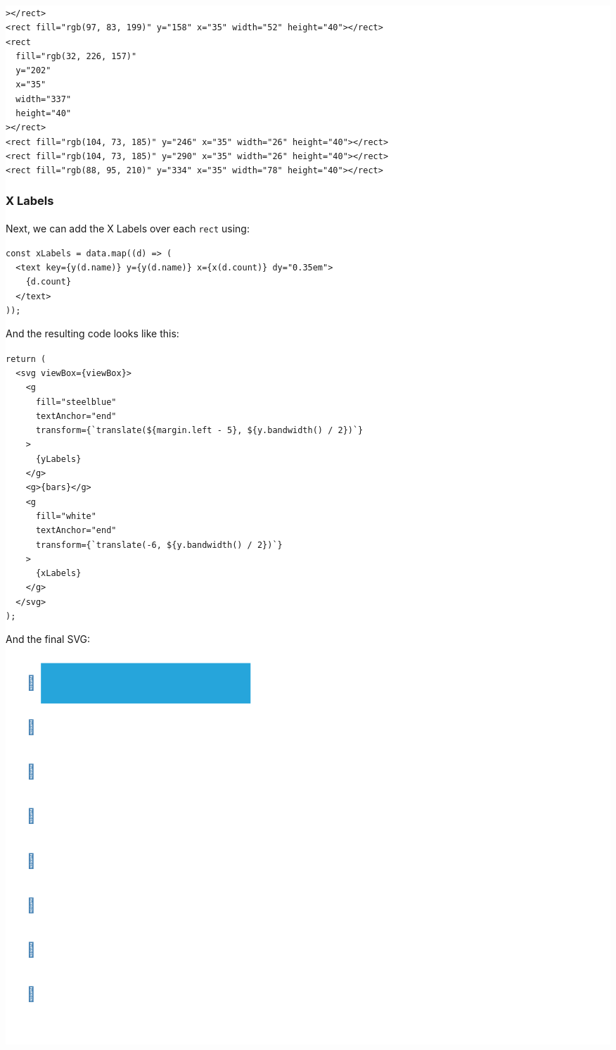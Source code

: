     ></rect>
    <rect fill="rgb(97, 83, 199)" y="158" x="35" width="52" height="40"></rect>
    <rect
      fill="rgb(32, 226, 157)"
      y="202"
      x="35"
      width="337"
      height="40"
    ></rect>
    <rect fill="rgb(104, 73, 185)" y="246" x="35" width="26" height="40"></rect>
    <rect fill="rgb(104, 73, 185)" y="290" x="35" width="26" height="40"></rect>
    <rect fill="rgb(88, 95, 210)" y="334" x="35" width="78" height="40"></rect>
  </g>
</svg>


### X Labels

Next, we can add the X Labels over each `rect` using:

```tsx
const xLabels = data.map((d) => (
  <text key={y(d.name)} y={y(d.name)} x={x(d.count)} dy="0.35em">
    {d.count}
  </text>
));
```

And the resulting code looks like this:

```tsx
return (
  <svg viewBox={viewBox}>
    <g
      fill="steelblue"
      textAnchor="end"
      transform={`translate(${margin.left - 5}, ${y.bandwidth() / 2})`}
    >
      {yLabels}
    </g>
    <g>{bars}</g>
    <g
      fill="white"
      textAnchor="end"
      transform={`translate(-6, ${y.bandwidth() / 2})`}
    >
      {xLabels}
    </g>
  </svg>
);
```

And the final SVG:

<svg viewBox="0 20 600 380">
  <g fill="steelblue" text-anchor="end" transform="translate(30, 20)">
    <text y="26" x="0" dy="0.35em">🍏</text>
    <text y="70" x="0" dy="0.35em">🍌</text>
    <text y="114" x="0" dy="0.35em">🍊</text>
    <text y="158" x="0" dy="0.35em">🍋</text>
    <text y="202" x="0" dy="0.35em">🍇</text>
    <text y="246" x="0" dy="0.35em">🍎</text>
    <text y="290" x="0" dy="0.35em">🍉</text>
    <text y="334" x="0" dy="0.35em">🍐</text>
  </g>
  <g>
    <rect fill="rgb(38, 165, 219)" y="26" x="35" width="208" height="40"></rect>